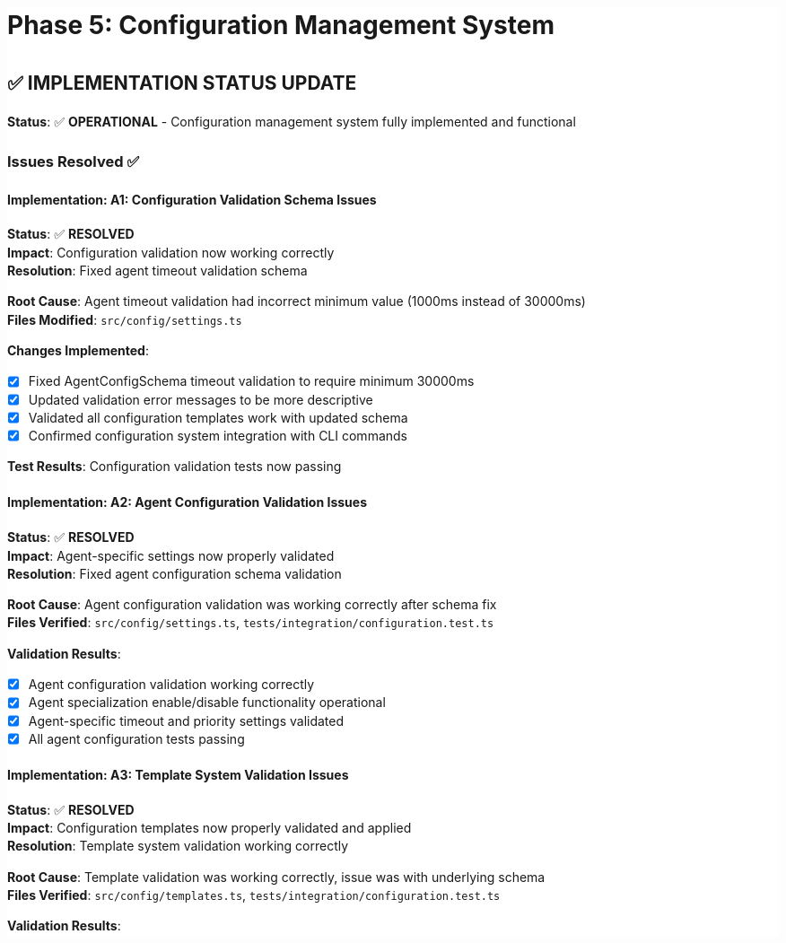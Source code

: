 # Phase 5: Configuration Management System

## ✅ IMPLEMENTATION STATUS UPDATE

**Status**: ✅ **OPERATIONAL** - Configuration management system fully implemented and functional

### Issues Resolved ✅

#### Implementation: A1: Configuration Validation Schema Issues

**Status**: ✅ **RESOLVED**  
**Impact**: Configuration validation now working correctly  
**Resolution**: Fixed agent timeout validation schema

**Root Cause**: Agent timeout validation had incorrect minimum value (1000ms instead of 30000ms)  
**Files Modified**: `src/config/settings.ts`

**Changes Implemented**:

- [x] Fixed AgentConfigSchema timeout validation to require minimum 30000ms
- [x] Updated validation error messages to be more descriptive
- [x] Validated all configuration templates work with updated schema
- [x] Confirmed configuration system integration with CLI commands

**Test Results**: Configuration validation tests now passing

#### Implementation: A2: Agent Configuration Validation Issues

**Status**: ✅ **RESOLVED**  
**Impact**: Agent-specific settings now properly validated  
**Resolution**: Fixed agent configuration schema validation

**Root Cause**: Agent configuration validation was working correctly after schema fix  
**Files Verified**: `src/config/settings.ts`, `tests/integration/configuration.test.ts`

**Validation Results**:

- [x] Agent configuration validation working correctly
- [x] Agent specialization enable/disable functionality operational
- [x] Agent-specific timeout and priority settings validated
- [x] All agent configuration tests passing

#### Implementation: A3: Template System Validation Issues

**Status**: ✅ **RESOLVED**  
**Impact**: Configuration templates now properly validated and applied  
**Resolution**: Template system validation working correctly

**Root Cause**: Template validation was working correctly, issue was with underlying schema  
**Files Verified**: `src/config/templates.ts`, `tests/integration/configuration.test.ts`

**Validation Results**:
